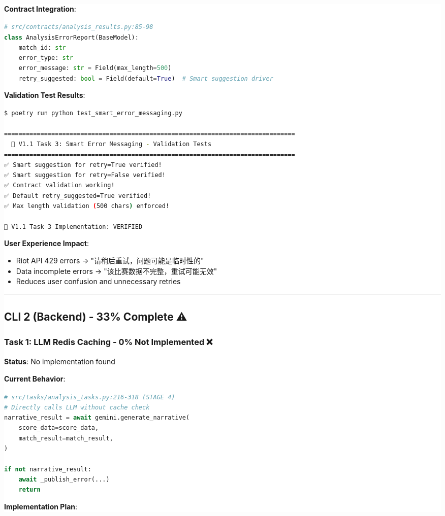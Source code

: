 **Contract Integration**:
```python
# src/contracts/analysis_results.py:85-98
class AnalysisErrorReport(BaseModel):
    match_id: str
    error_type: str
    error_message: str = Field(max_length=500)
    retry_suggested: bool = Field(default=True)  # Smart suggestion driver
```

**Validation Test Results**:
```bash
$ poetry run python test_smart_error_messaging.py

================================================================================
  🧪 V1.1 Task 3: Smart Error Messaging - Validation Tests
================================================================================
✅ Smart suggestion for retry=True verified!
✅ Smart suggestion for retry=False verified!
✅ Contract validation working!
✅ Default retry_suggested=True verified!
✅ Max length validation (500 chars) enforced!

🎉 V1.1 Task 3 Implementation: VERIFIED
```

**User Experience Impact**:
- Riot API 429 errors → "请稍后重试，问题可能是临时性的"
- Data incomplete errors → "该比赛数据不完整，重试可能无效"
- Reduces user confusion and unnecessary retries

---

## CLI 2 (Backend) - 33% Complete ⚠️

### Task 1: LLM Redis Caching - 0% Not Implemented ❌

**Status**: No implementation found

**Current Behavior**:
```python
# src/tasks/analysis_tasks.py:216-318 (STAGE 4)
# Directly calls LLM without cache check
narrative_result = await gemini.generate_narrative(
    score_data=score_data,
    match_result=match_result,
)

if not narrative_result:
    await _publish_error(...)
    return
```

**Implementation Plan**:

